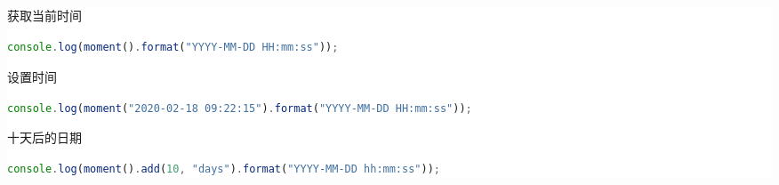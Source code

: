 获取当前时间

```js
console.log(moment().format("YYYY-MM-DD HH:mm:ss"));
```

设置时间

```js
console.log(moment("2020-02-18 09:22:15").format("YYYY-MM-DD HH:mm:ss"));
```

十天后的日期

```js
console.log(moment().add(10, "days").format("YYYY-MM-DD hh:mm:ss"));
```

